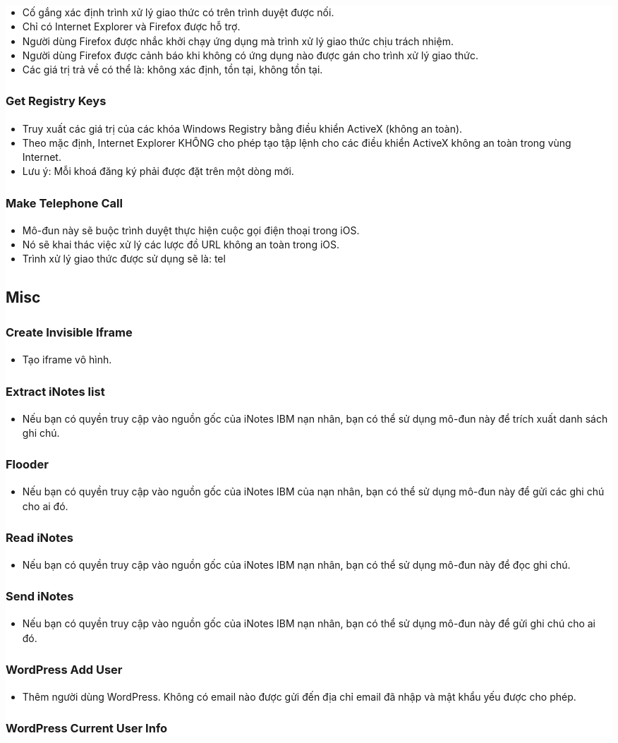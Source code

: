 - Cố gắng xác định trình xử lý giao thức có trên trình duyệt được nối.
- Chỉ có Internet Explorer và Firefox được hỗ trợ.
- Người dùng Firefox được nhắc khởi chạy ứng dụng mà trình xử lý giao thức chịu trách nhiệm.
- Người dùng Firefox được cảnh báo khi không có ứng dụng nào được gán cho trình xử lý giao thức.
- Các giá trị trả về có thể là: không xác định, tồn tại, không tồn tại.

### Get Registry Keys

- Truy xuất các giá trị của các khóa Windows Registry bằng điều khiển ActiveX (không an toàn).
- Theo mặc định, Internet Explorer KHÔNG cho phép tạo tập lệnh cho các điều khiển ActiveX không an toàn trong vùng Internet.
- Lưu ý: Mỗi khoá đăng ký phải được đặt trên một dòng mới.

### Make Telephone Call

- Mô-đun này sẽ buộc trình duyệt thực hiện cuộc gọi điện thoại trong iOS.
- Nó sẽ khai thác việc xử lý các lược đồ URL không an toàn trong iOS.
- Trình xử lý giao thức được sử dụng sẽ là: tel

## Misc

### Create Invisible Iframe

- Tạo iframe vô hình.

### Extract iNotes list

- Nếu bạn có quyền truy cập vào nguồn gốc của iNotes IBM nạn nhân, bạn có thể sử dụng mô-đun này để trích xuất danh sách ghi chú.

### Flooder

- Nếu bạn có quyền truy cập vào nguồn gốc của iNotes IBM của nạn nhân, bạn có thể sử dụng mô-đun này để gửi các ghi chú cho ai đó.

### Read iNotes

- Nếu bạn có quyền truy cập vào nguồn gốc của iNotes IBM nạn nhân, bạn có thể sử dụng mô-đun này để đọc ghi chú.

### Send iNotes

- Nếu bạn có quyền truy cập vào nguồn gốc của iNotes IBM nạn nhân, bạn có thể sử dụng mô-đun này để gửi ghi chú cho ai đó.

### WordPress Add User

- Thêm người dùng WordPress. Không có email nào được gửi đến địa chỉ email đã nhập và mật khẩu yếu được cho phép.

### WordPress Current User Info
